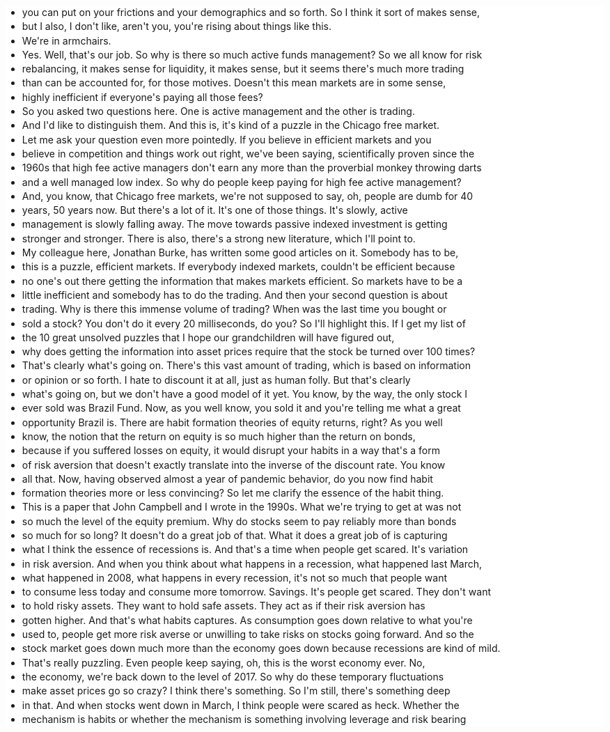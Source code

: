 *  you can put on your frictions and your demographics and so forth. So I think it sort of makes sense,
*  but I also, I don't like, aren't you, you're rising about things like this.
*  We're in armchairs.
*  Yes. Well, that's our job. So why is there so much active funds management? So we all know for risk
*  rebalancing, it makes sense for liquidity, it makes sense, but it seems there's much more trading
*  than can be accounted for, for those motives. Doesn't this mean markets are in some sense,
*  highly inefficient if everyone's paying all those fees?
*  So you asked two questions here. One is active management and the other is trading.
*  And I'd like to distinguish them. And this is, it's kind of a puzzle in the Chicago free market.
*  Let me ask your question even more pointedly. If you believe in efficient markets and you
*  believe in competition and things work out right, we've been saying, scientifically proven since the
*  1960s that high fee active managers don't earn any more than the proverbial monkey throwing darts
*  and a well managed low index. So why do people keep paying for high fee active management?
*  And, you know, that Chicago free markets, we're not supposed to say, oh, people are dumb for 40
*  years, 50 years now. But there's a lot of it. It's one of those things. It's slowly, active
*  management is slowly falling away. The move towards passive indexed investment is getting
*  stronger and stronger. There is also, there's a strong new literature, which I'll point to.
*  My colleague here, Jonathan Burke, has written some good articles on it. Somebody has to be,
*  this is a puzzle, efficient markets. If everybody indexed markets, couldn't be efficient because
*  no one's out there getting the information that makes markets efficient. So markets have to be a
*  little inefficient and somebody has to do the trading. And then your second question is about
*  trading. Why is there this immense volume of trading? When was the last time you bought or
*  sold a stock? You don't do it every 20 milliseconds, do you? So I'll highlight this. If I get my list of
*  the 10 great unsolved puzzles that I hope our grandchildren will have figured out,
*  why does getting the information into asset prices require that the stock be turned over 100 times?
*  That's clearly what's going on. There's this vast amount of trading, which is based on information
*  or opinion or so forth. I hate to discount it at all, just as human folly. But that's clearly
*  what's going on, but we don't have a good model of it yet. You know, by the way, the only stock I
*  ever sold was Brazil Fund. Now, as you well know, you sold it and you're telling me what a great
*  opportunity Brazil is. There are habit formation theories of equity returns, right? As you well
*  know, the notion that the return on equity is so much higher than the return on bonds,
*  because if you suffered losses on equity, it would disrupt your habits in a way that's a form
*  of risk aversion that doesn't exactly translate into the inverse of the discount rate. You know
*  all that. Now, having observed almost a year of pandemic behavior, do you now find habit
*  formation theories more or less convincing? So let me clarify the essence of the habit thing.
*  This is a paper that John Campbell and I wrote in the 1990s. What we're trying to get at was not
*  so much the level of the equity premium. Why do stocks seem to pay reliably more than bonds
*  so much for so long? It doesn't do a great job of that. What it does a great job of is capturing
*  what I think the essence of recessions is. And that's a time when people get scared. It's variation
*  in risk aversion. And when you think about what happens in a recession, what happened last March,
*  what happened in 2008, what happens in every recession, it's not so much that people want
*  to consume less today and consume more tomorrow. Savings. It's people get scared. They don't want
*  to hold risky assets. They want to hold safe assets. They act as if their risk aversion has
*  gotten higher. And that's what habits captures. As consumption goes down relative to what you're
*  used to, people get more risk averse or unwilling to take risks on stocks going forward. And so the
*  stock market goes down much more than the economy goes down because recessions are kind of mild.
*  That's really puzzling. Even people keep saying, oh, this is the worst economy ever. No,
*  the economy, we're back down to the level of 2017. So why do these temporary fluctuations
*  make asset prices go so crazy? I think there's something. So I'm still, there's something deep
*  in that. And when stocks went down in March, I think people were scared as heck. Whether the
*  mechanism is habits or whether the mechanism is something involving leverage and risk bearing